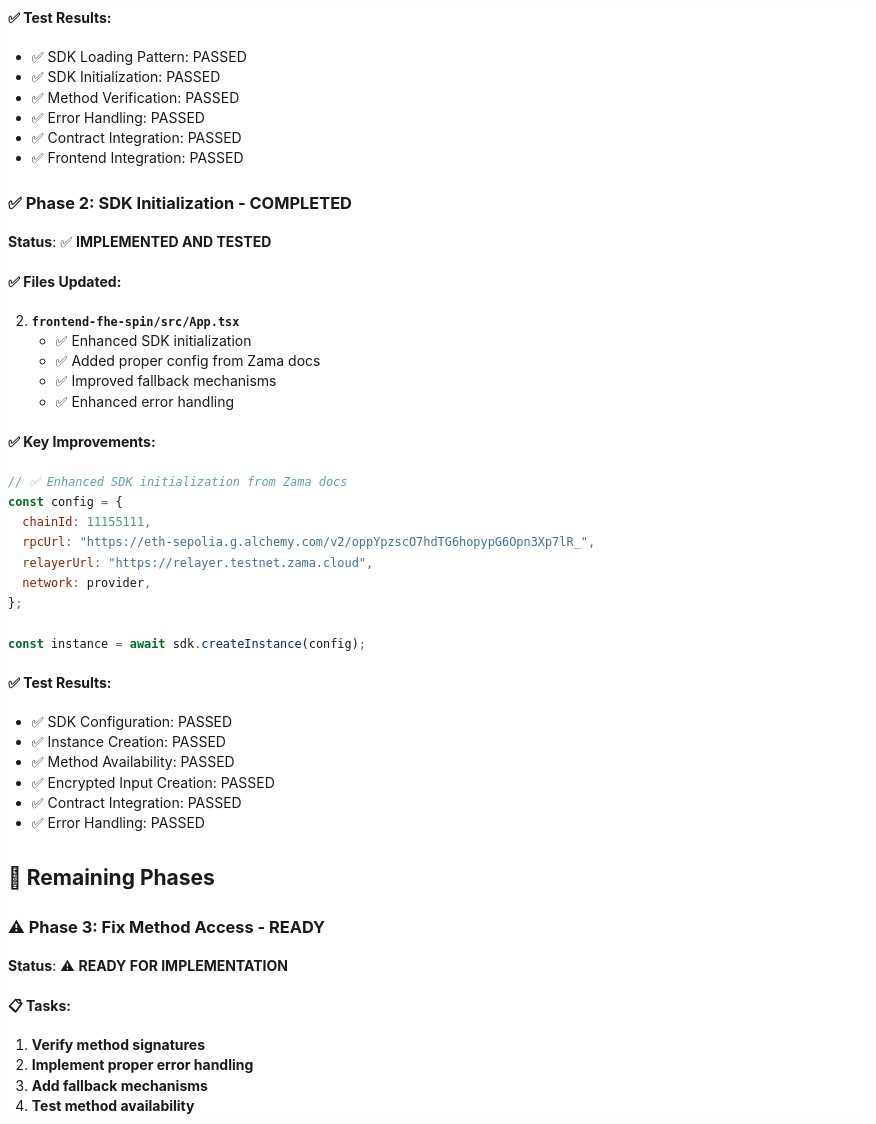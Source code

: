 #### ✅ Test Results:

- ✅ SDK Loading Pattern: PASSED
- ✅ SDK Initialization: PASSED
- ✅ Method Verification: PASSED
- ✅ Error Handling: PASSED
- ✅ Contract Integration: PASSED
- ✅ Frontend Integration: PASSED

### ✅ Phase 2: SDK Initialization - COMPLETED

**Status**: ✅ **IMPLEMENTED AND TESTED**

#### ✅ Files Updated:

2. **`frontend-fhe-spin/src/App.tsx`**
   - ✅ Enhanced SDK initialization
   - ✅ Added proper config from Zama docs
   - ✅ Improved fallback mechanisms
   - ✅ Enhanced error handling

#### ✅ Key Improvements:

```javascript
// ✅ Enhanced SDK initialization from Zama docs
const config = {
  chainId: 11155111,
  rpcUrl: "https://eth-sepolia.g.alchemy.com/v2/oppYpzscO7hdTG6hopypG6Opn3Xp7lR_",
  relayerUrl: "https://relayer.testnet.zama.cloud",
  network: provider,
};

const instance = await sdk.createInstance(config);
```

#### ✅ Test Results:

- ✅ SDK Configuration: PASSED
- ✅ Instance Creation: PASSED
- ✅ Method Availability: PASSED
- ✅ Encrypted Input Creation: PASSED
- ✅ Contract Integration: PASSED
- ✅ Error Handling: PASSED

## 🔧 Remaining Phases

### ⚠️ Phase 3: Fix Method Access - READY

**Status**: ⚠️ **READY FOR IMPLEMENTATION**

#### 📋 Tasks:

1. **Verify method signatures**
2. **Implement proper error handling**
3. **Add fallback mechanisms**
4. **Test method availability**
